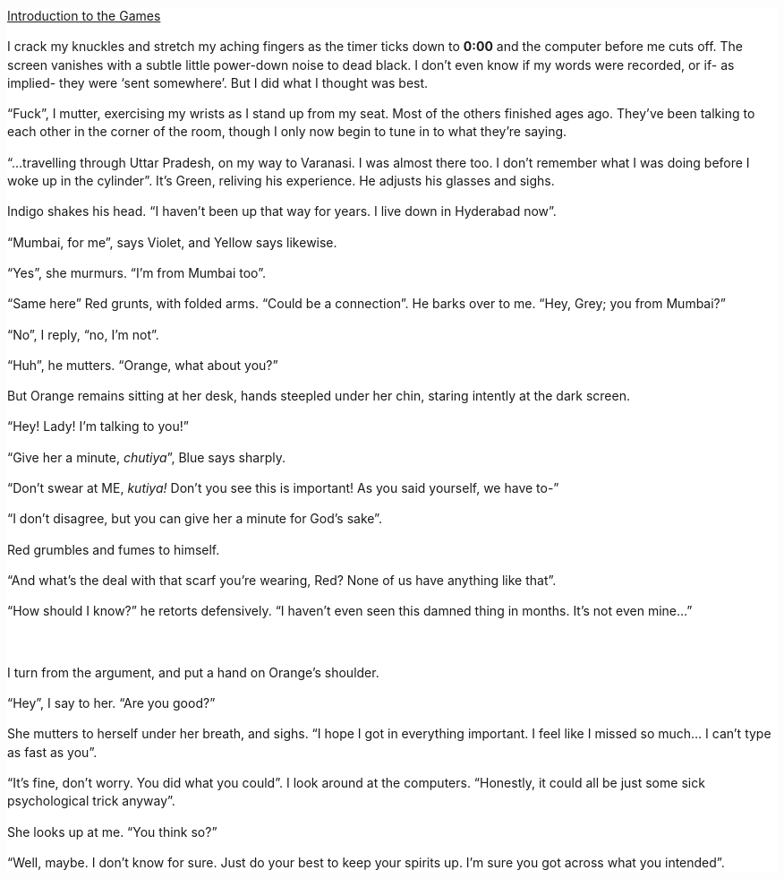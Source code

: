 [Introduction to the Games](https://www.reddit.com/r/nosleep/comments/u25xsr/has_anyone_here_ever_played_the_drowned_man_games/)

I crack my knuckles and stretch my aching fingers as the timer ticks down to **0:00** and the computer before me cuts off. The screen vanishes with a subtle little power-down noise to dead black. I don’t even know if my words were recorded, or if- as implied- they were ‘sent somewhere’. But I did what I thought was best.

“Fuck”, I mutter, exercising my wrists as I stand up from my seat. Most of the others finished ages ago. They’ve been talking to each other in the corner of the room, though I only now begin to tune in to what they’re saying.

“…travelling through Uttar Pradesh, on my way to Varanasi. I was almost there too. I don’t remember what I was doing before I woke up in the cylinder”. It’s Green, reliving his experience. He adjusts his glasses and sighs.

Indigo shakes his head. “I haven’t been up that way for years. I live down in Hyderabad now”.

“Mumbai, for me”, says Violet, and Yellow says likewise.

“Yes”, she murmurs. “I’m from Mumbai too”.

“Same here” Red grunts, with folded arms. “Could be a connection”. He barks over to me. “Hey, Grey; you from Mumbai?”

“No”, I reply, “no, I’m not”.

“Huh”, he mutters. “Orange, what about you?”

But Orange remains sitting at her desk, hands steepled under her chin, staring intently at the dark screen.

“Hey! Lady! I’m talking to you!”

“Give her a minute, *chutiya*”, Blue says sharply.

“Don’t swear at ME, *kutiya!* Don’t you see this is important! As you said yourself, we have to-”

“I don’t disagree, but you can give her a minute for God’s sake”.

Red grumbles and fumes to himself.

“And what’s the deal with that scarf you’re wearing, Red? None of us have anything like that”.

“How should I know?” he retorts defensively. “I haven’t even seen this damned thing in months. It’s not even mine…”

&#x200B;

I turn from the argument, and put a hand on Orange’s shoulder.

“Hey”, I say to her. “Are you good?”

She mutters to herself under her breath, and sighs. “I hope I got in everything important. I feel like I missed so much… I can’t type as fast as you”.

“It’s fine, don’t worry. You did what you could”. I look around at the computers. “Honestly, it could all be just some sick psychological trick anyway”.

She looks up at me. “You think so?”

“Well, maybe. I don’t know for sure. Just do your best to keep your spirits up. I’m sure you got across what you intended”.
